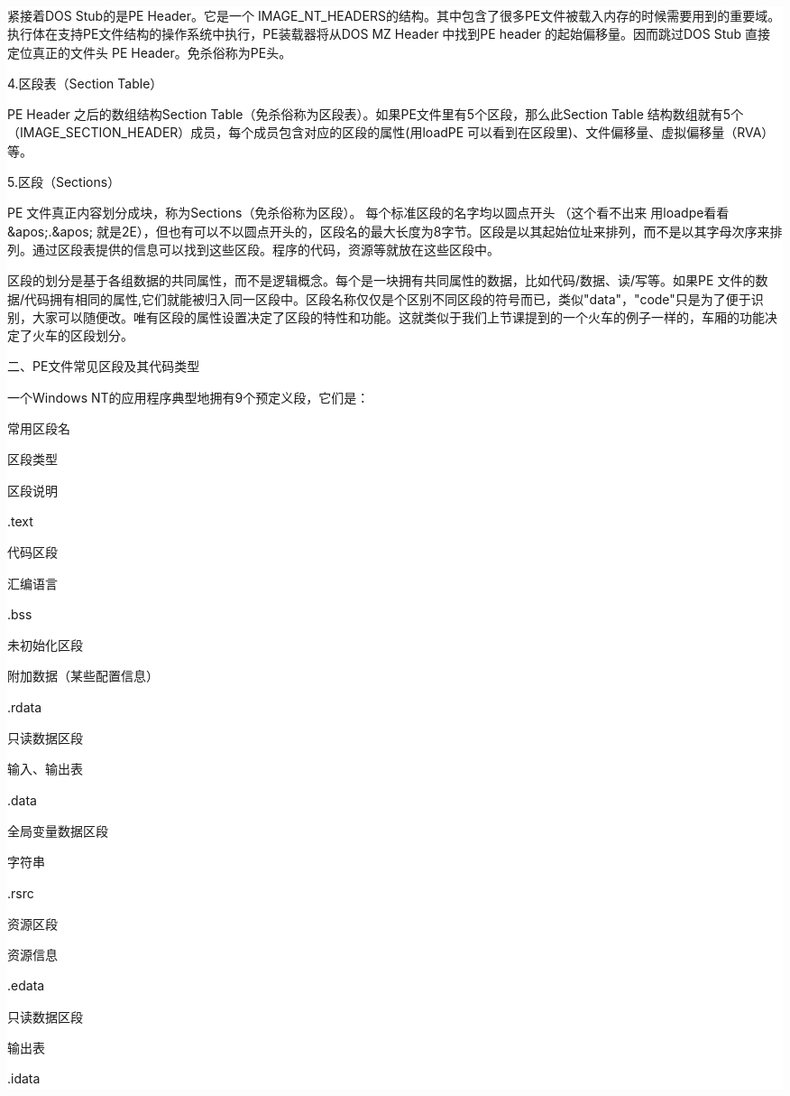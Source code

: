   紧接着DOS Stub的是PE Header。它是一个 IMAGE_NT_HEADERS的结构。其中包含了很多PE文件被载入内存的时候需要用到的重要域。执行体在支持PE文件结构的操作系统中执行，PE装载器将从DOS MZ Header 中找到PE header 的起始偏移量。因而跳过DOS Stub 直接定位真正的文件头 PE Header。免杀俗称为PE头。

4.区段表（Section Table）

PE Header 之后的数组结构Section Table（免杀俗称为区段表）。如果PE文件里有5个区段，那么此Section Table 结构数组就有5个（IMAGE_SECTION_HEADER）成员，每个成员包含对应的区段的属性(用loadPE 可以看到在区段里)、文件偏移量、虚拟偏移量（RVA）等。

5.区段（Sections）

PE 文件真正内容划分成块，称为Sections（免杀俗称为区段）。 每个标准区段的名字均以圆点开头  （这个看不出来 用loadpe看看 &amp;apos;.&amp;apos; 就是2E），但也有可以不以圆点开头的，区段名的最大长度为8字节。区段是以其起始位址来排列，而不是以其字母次序来排列。通过区段表提供的信息可以找到这些区段。程序的代码，资源等就放在这些区段中。

区段的划分是基于各组数据的共同属性，而不是逻辑概念。每个是一块拥有共同属性的数据，比如代码/数据、读/写等。如果PE 文件的数据/代码拥有相同的属性,它们就能被归入同一区段中。区段名称仅仅是个区别不同区段的符号而已，类似&quot;data&quot;，&quot;code&quot;只是为了便于识别，大家可以随便改。唯有区段的属性设置决定了区段的特性和功能。这就类似于我们上节课提到的一个火车的例子一样的，车厢的功能决定了火车的区段划分。

二、PE文件常见区段及其代码类型

一个Windows NT的应用程序典型地拥有9个预定义段，它们是：

常用区段名

区段类型

区段说明

.text

代码区段

汇编语言

.bss

未初始化区段

附加数据（某些配置信息）

.rdata

只读数据区段

输入、输出表

.data

全局变量数据区段

字符串

.rsrc

资源区段

资源信息

.edata

只读数据区段

输出表

.idata
